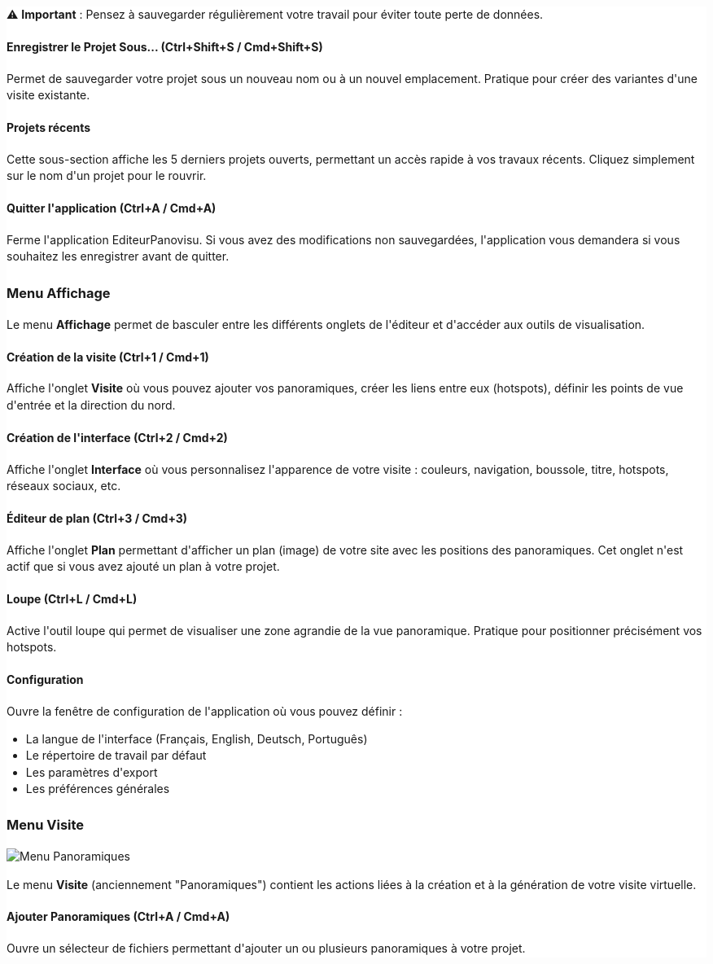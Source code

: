 ⚠️ **Important** : Pensez à sauvegarder régulièrement votre travail pour éviter toute perte de données.

#### Enregistrer le Projet Sous... (Ctrl+Shift+S / Cmd+Shift+S)
Permet de sauvegarder votre projet sous un nouveau nom ou à un nouvel emplacement. Pratique pour créer des variantes d'une visite existante.

#### Projets récents
Cette sous-section affiche les 5 derniers projets ouverts, permettant un accès rapide à vos travaux récents. Cliquez simplement sur le nom d'un projet pour le rouvrir.

#### Quitter l'application (Ctrl+A / Cmd+A)
Ferme l'application EditeurPanovisu. Si vous avez des modifications non sauvegardées, l'application vous demandera si vous souhaitez les enregistrer avant de quitter.

### Menu Affichage

Le menu **Affichage** permet de basculer entre les différents onglets de l'éditeur et d'accéder aux outils de visualisation.

#### Création de la visite (Ctrl+1 / Cmd+1)
Affiche l'onglet **Visite** où vous pouvez ajouter vos panoramiques, créer les liens entre eux (hotspots), définir les points de vue d'entrée et la direction du nord.

#### Création de l'interface (Ctrl+2 / Cmd+2)  
Affiche l'onglet **Interface** où vous personnalisez l'apparence de votre visite : couleurs, navigation, boussole, titre, hotspots, réseaux sociaux, etc.

#### Éditeur de plan (Ctrl+3 / Cmd+3)
Affiche l'onglet **Plan** permettant d'afficher un plan (image) de votre site avec les positions des panoramiques. Cet onglet n'est actif que si vous avez ajouté un plan à votre projet.

#### Loupe (Ctrl+L / Cmd+L)
Active l'outil loupe qui permet de visualiser une zone agrandie de la vue panoramique. Pratique pour positionner précisément vos hotspots.

#### Configuration
Ouvre la fenêtre de configuration de l'application où vous pouvez définir :
- La langue de l'interface (Français, English, Deutsch, Português)
- Le répertoire de travail par défaut
- Les paramètres d'export
- Les préférences générales

### Menu Visite

![Menu Panoramiques](images/menuPanoramiques.jpg)

Le menu **Visite** (anciennement "Panoramiques") contient les actions liées à la création et à la génération de votre visite virtuelle.

#### Ajouter Panoramiques (Ctrl+A / Cmd+A)
Ouvre un sélecteur de fichiers permettant d'ajouter un ou plusieurs panoramiques à votre projet. 
